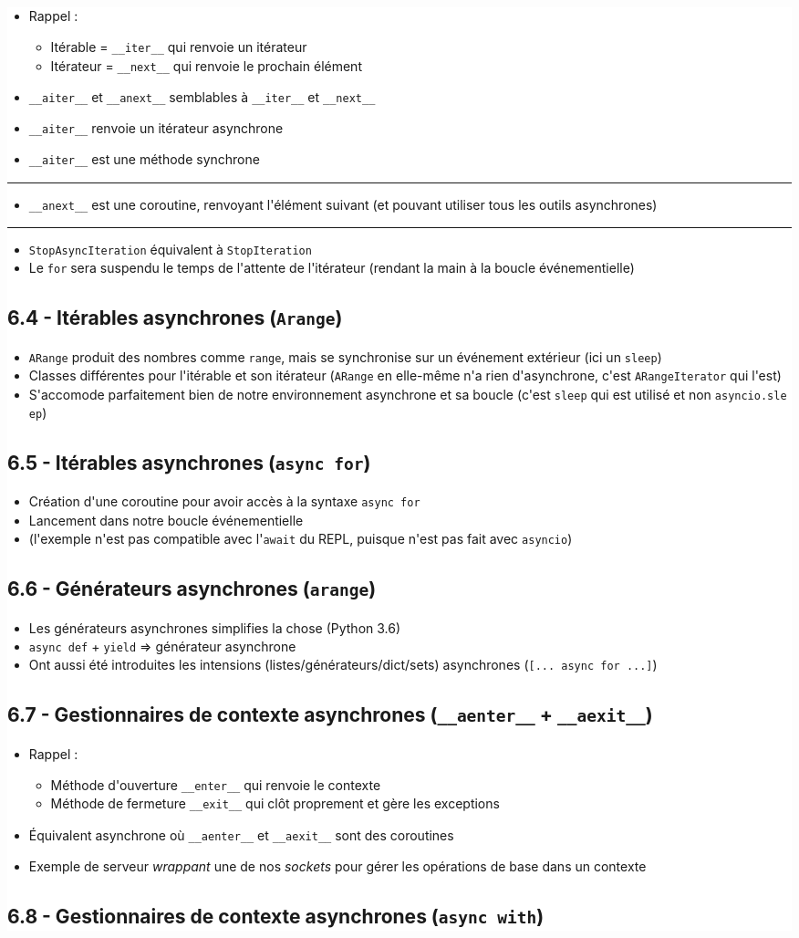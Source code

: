 * Rappel :
    * Itérable = `__iter__` qui renvoie un itérateur
    * Itérateur = `__next__` qui renvoie le prochain élément

* `__aiter__` et `__anext__` semblables à `__iter__` et `__next__`
* `__aiter__` renvoie un itérateur asynchrone
* `__aiter__` est une méthode synchrone

--------------------

* `__anext__` est une coroutine, renvoyant l'élément suivant (et pouvant utiliser tous les outils asynchrones)

--------------------

* `StopAsyncIteration` équivalent à `StopIteration`
* Le `for` sera suspendu le temps de l'attente de l'itérateur (rendant la main à la boucle événementielle)

## 6.4 - Itérables asynchrones (`Arange`)

* `ARange` produit des nombres comme `range`, mais se synchronise sur un événement extérieur (ici un `sleep`)
* Classes différentes pour l'itérable et son itérateur (`ARange` en elle-même n'a rien d'asynchrone, c'est `ARangeIterator` qui l'est)
* S'accomode parfaitement bien de notre environnement asynchrone et sa boucle (c'est `sleep` qui est utilisé et non `asyncio.sleep`)

## 6.5 - Itérables asynchrones (`async for`)

* Création d'une coroutine pour avoir accès à la syntaxe `async for`
* Lancement dans notre boucle événementielle
* (l'exemple n'est pas compatible avec l'`await` du REPL, puisque n'est pas fait avec `asyncio`)

## 6.6 - Générateurs asynchrones (`arange`)

* Les générateurs asynchrones simplifies la chose (Python 3.6)
* `async def` + `yield` => générateur asynchrone
* Ont aussi été introduites les intensions (listes/générateurs/dict/sets) asynchrones (`[... async for ...]`)

## 6.7 - Gestionnaires de contexte asynchrones (`__aenter__` + `__aexit__`)

* Rappel :
    * Méthode d'ouverture `__enter__` qui renvoie le contexte
    * Méthode de fermeture `__exit__` qui clôt proprement et gère les exceptions

* Équivalent asynchrone où `__aenter__` et `__aexit__` sont des coroutines
* Exemple de serveur *wrappant* une de nos *sockets* pour gérer les opérations de base dans un contexte

## 6.8 - Gestionnaires de contexte asynchrones (`async with`)
